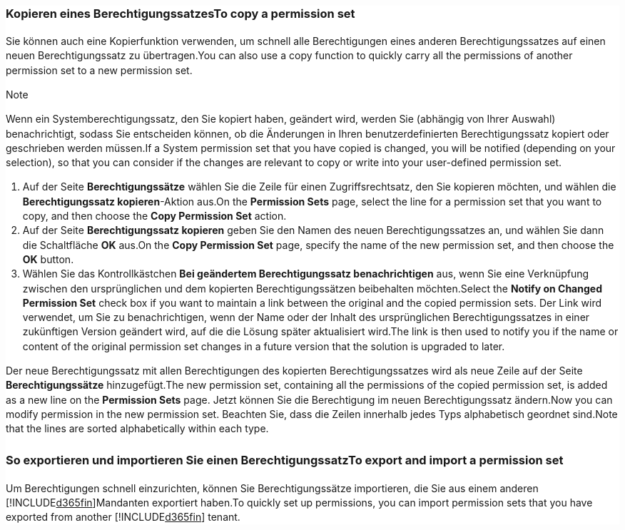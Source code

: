 ### <a name="to-copy-a-permission-set"></a><span data-ttu-id="a2a1e-174">Kopieren eines Berechtigungssatzes</span><span class="sxs-lookup"><span data-stu-id="a2a1e-174">To copy a permission set</span></span>
<span data-ttu-id="a2a1e-175">Sie können auch eine Kopierfunktion verwenden, um schnell alle Berechtigungen eines anderen Berechtigungssatzes auf einen neuen Berechtigungssatz zu übertragen.</span><span class="sxs-lookup"><span data-stu-id="a2a1e-175">You can also use a copy function to quickly carry all the permissions of another permission set to a new permission set.</span></span>

> [!NOTE]  
> <span data-ttu-id="a2a1e-176">Wenn ein Systemberechtigungssatz, den Sie kopiert haben, geändert wird, werden Sie (abhängig von Ihrer Auswahl) benachrichtigt, sodass Sie entscheiden können, ob die Änderungen in Ihren benutzerdefinierten Berechtigungssatz kopiert oder geschrieben werden müssen.</span><span class="sxs-lookup"><span data-stu-id="a2a1e-176">If a System permission set that you have copied is changed, you will be notified (depending on your selection), so that you can consider if the changes are relevant to copy or write into your user-defined permission set.</span></span>

1. <span data-ttu-id="a2a1e-177">Auf der Seite **Berechtigungssätze** wählen Sie die Zeile für einen Zugriffsrechtsatz, den Sie kopieren möchten, und wählen die **Berechtigungssatz kopieren**-Aktion aus.</span><span class="sxs-lookup"><span data-stu-id="a2a1e-177">On the **Permission Sets** page, select the line for a permission set that you want to copy, and then choose the **Copy Permission Set** action.</span></span>
2. <span data-ttu-id="a2a1e-178">Auf der Seite **Berechtigungssatz kopieren** geben Sie den Namen des neuen Berechtigungssatzes an, und wählen Sie dann die Schaltfläche **OK** aus.</span><span class="sxs-lookup"><span data-stu-id="a2a1e-178">On the **Copy Permission Set** page, specify the name of the new permission set, and then choose the **OK** button.</span></span>
3. <span data-ttu-id="a2a1e-179">Wählen Sie das Kontrollkästchen **Bei geändertem Berechtigungssatz benachrichtigen** aus, wenn Sie eine Verknüpfung zwischen den ursprünglichen und dem kopierten Berechtigungssätzen beibehalten möchten.</span><span class="sxs-lookup"><span data-stu-id="a2a1e-179">Select the **Notify on Changed Permission Set** check box if you want to maintain a link between the original and the copied permission sets.</span></span> <span data-ttu-id="a2a1e-180">Der Link wird verwendet, um Sie zu benachrichtigen, wenn der Name oder der Inhalt des ursprünglichen Berechtigungssatzes in einer zukünftigen Version geändert wird, auf die die Lösung später aktualisiert wird.</span><span class="sxs-lookup"><span data-stu-id="a2a1e-180">The link is then used to notify you if the name or content of the original permission set changes in a future version that the solution is upgraded to later.</span></span>

<span data-ttu-id="a2a1e-181">Der neue Berechtigungssatz mit allen Berechtigungen des kopierten Berechtigungssatzes wird als neue Zeile auf der Seite **Berechtigungssätze** hinzugefügt.</span><span class="sxs-lookup"><span data-stu-id="a2a1e-181">The new permission set, containing all the permissions of the copied permission set, is added as a new line on the **Permission Sets** page.</span></span> <span data-ttu-id="a2a1e-182">Jetzt können Sie die Berechtigung im neuen Berechtigungssatz ändern.</span><span class="sxs-lookup"><span data-stu-id="a2a1e-182">Now you can modify permission in the new permission set.</span></span> <span data-ttu-id="a2a1e-183">Beachten Sie, dass die Zeilen innerhalb jedes Typs alphabetisch geordnet sind.</span><span class="sxs-lookup"><span data-stu-id="a2a1e-183">Note that the lines are sorted alphabetically within each type.</span></span>

### <a name="to-export-and-import-a-permission-set"></a><span data-ttu-id="a2a1e-184">So exportieren und importieren Sie einen Berechtigungssatz</span><span class="sxs-lookup"><span data-stu-id="a2a1e-184">To export and import a permission set</span></span>
<span data-ttu-id="a2a1e-185">Um Berechtigungen schnell einzurichten, können Sie Berechtigungssätze importieren, die Sie aus einem anderen [!INCLUDE[d365fin](includes/d365fin_md.md)]Mandanten exportiert haben.</span><span class="sxs-lookup"><span data-stu-id="a2a1e-185">To quickly set up permissions, you can import permission sets that you have exported from another [!INCLUDE[d365fin](includes/d365fin_md.md)] tenant.</span></span>
